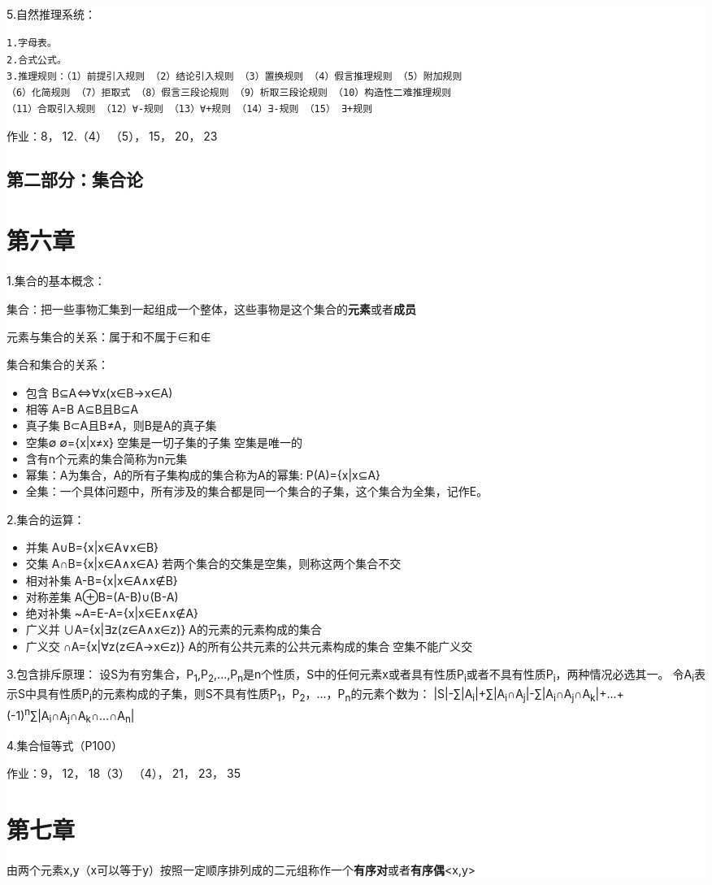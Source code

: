 5.自然推理系统：
	
	1.字母表。
	2.合式公式。
	3.推理规则：（1）前提引入规则 （2）结论引入规则 （3）置换规则 （4）假言推理规则 （5）附加规则 
	（6）化简规则 （7）拒取式 （8）假言三段论规则 （9）析取三段论规则 （10）构造性二难推理规则 
	（11）合取引入规则 （12）∀-规则 （13）∀+规则 （14）∃-规则 （15） ∃+规则

作业：8， 12.（4） （5）， 15， 20， 23


第二部分：集合论
---

第六章
=

1.集合的基本概念：

集合：把一些事物汇集到一起组成一个整体，这些事物是这个集合的**元素**或者**成员**

元素与集合的关系：属于和不属于∈和∉

集合和集合的关系：

* 包含  B⊆A⇔∀x(x∈B→x∈A)
* 相等  A=B   A⊆B且B⊆A
* 真子集  B⊂A且B≠A，则B是A的真子集
* 空集∅  ∅={x|x≠x}  空集是一切子集的子集 空集是唯一的
* 含有n个元素的集合简称为n元集
* 幂集：A为集合，A的所有子集构成的集合称为A的幂集: P(A)={x|x⊆A}
* 全集：一个具体问题中，所有涉及的集合都是同一个集合的子集，这个集合为全集，记作E。

2.集合的运算：
* 并集 A∪B={x|x∈A∨x∈B}
* 交集 A∩B={x|x∈A∧x∈A} 若两个集合的交集是空集，则称这两个集合不交
* 相对补集 A-B={x|x∈A∧x∉B} 
* 对称差集 A⊕B=(A-B)∪(B-A)
* 绝对补集 ~A=E-A={x|x∈E∧x∉A}
* 广义并 ∪A={x|∃z(z∈A∧x∈z)} A的元素的元素构成的集合
* 广义交 ∩A={x|∀z(z∈A→x∈z)} A的所有公共元素的公共元素构成的集合 空集不能广义交

3.包含排斥原理：
设S为有穷集合，P<sub>1</sub>,P<sub>2</sub>,...,P<sub>n</sub>是n个性质，S中的任何元素x或者具有性质P<sub>i</sub>或者不具有性质P<sub>i</sub>，两种情况必选其一。
令A<sub>i</sub>表示S中具有性质P<sub>i</sub>的元素构成的子集，则S不具有性质P<sub>1</sub>，P<sub>2</sub>，...，P<sub>n</sub>的元素个数为：
|S|-∑|A<sub>i</sub>|+∑|A<sub>i</sub>∩A<sub>j</sub>|-∑|A<sub>i</sub>∩A<sub>j</sub>∩A<sub>k</sub>|+...+(-1)<sup>n</sup>∑|A<sub>i</sub>∩A<sub>j</sub>∩A<sub>k</sub>∩...∩A<sub>n</sub>|


4.集合恒等式（P100）

作业：9， 12， 18（3） （4）， 21， 23， 35

第七章
=

由两个元素x,y（x可以等于y）按照一定顺序排列成的二元组称作一个**有序对**或者**有序偶**<x,y>
